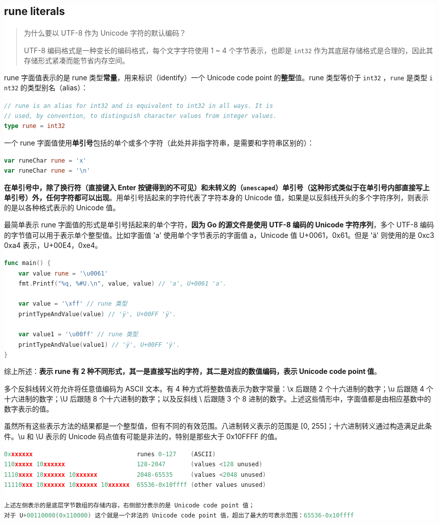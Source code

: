 ## rune literals

> 为什么要以 UTF-8 作为 Unicode 字符的默认编码？
>
> UTF-8 编码格式是一种变长的编码格式，每个文字字符使用 1 ~ 4 个字节表示，也即是 `int32` 作为其底层存储格式是合理的，因此其存储形式紧凑而能节省内存空间。

rune 字面值表示的是 rune 类型**常量**，用来标识（identify）一个 Unicode code point 的**整型**值。rune 类型等价于 `int32` ，`rune` 是类型 `int32` 的类型别名（alias）：

~~~go
// rune is an alias for int32 and is equivalent to int32 in all ways. It is
// used, by convention, to distinguish character values from integer values.
type rune = int32
~~~

一个 rune 字面值使用**单引号**包括的单个或多个字符（此处并非指字符串，是需要和字符串区别的）：

~~~go
var runeChar rune = 'x'
var runeChar rune = '\n'
~~~

**在单引号中，除了换行符（直接键入 Enter 按键得到的不可见）和未转义的（`unescaped`）单引号（这种形式类似于在单引号内部直接写上单引号）外，任何字符都可以出现**。用单引号括起来的字符代表了字符本身的 Unicode 值，如果是以反斜线开头的多个字符序列，则表示的是以各种格式表示的 Unicode 值。

最简单表示 rune 字面值的形式是单引号括起来的单个字符，**因为 Go 的源文件是使用 UTF-8 编码的 Unicode 字符序列**，多个 UTF-8 编码的字节值可以用于表示单个整型值。比如字面值 'a' 使用单个字节表示的字面值 a，Unicode 值 U+0061，0x61。但是 'ä' 则使用的是 0xc3 0xa4 表示，U+00E4，0xe4。

~~~go
func main() {
	var value rune = '\u0061'
	fmt.Printf("%q, %#U.\n", value, value) // 'a', U+0061 'a'.
    
    var value = '\xff' // rune 类型
	printTypeAndValue(value) // 'ÿ', U+00FF 'ÿ'.

	var value1 = '\u00ff' // rune 类型
	printTypeAndValue(value1) // 'ÿ', U+00FF 'ÿ'.
}
~~~

综上所述：**表示 rune 有 2 种不同形式，其一是直接写出的字符，其二是对应的数值编码，表示 Unicode code point 值**。

多个反斜线转义符允许将任意值编码为 ASCII 文本。有 4 种方式将整数值表示为数字常量：\x 后跟随 2 个十六进制的数字；\u 后跟随 4 个十六进制的数字；\U 后跟随 8 个十六进制的数字；以及反斜线 \ 后跟随 3 个 8 进制的数字。上述这些情形中，字面值都是由相应基数中的数字表示的值。

虽然所有这些表示方法的结果都是一个整型值，但有不同的有效范围。八进制转义表示的范围是 [0, 255]；十六进制转义通过构造满足此条件。\u 和 \U 表示的 Unicode 码点值有可能是非法的，特别是那些大于 0x10FFFF 的值。

~~~go
0xxxxxxx                             runes 0-127    (ASCII)
110xxxxx 10xxxxxx                    128-2047       (values <128 unused)
1110xxxx 10xxxxxx 10xxxxxx           2048-65535     (values <2048 unused)
11110xxx 10xxxxxx 10xxxxxx 10xxxxxx  65536-0x10ffff (other values unused)

上述左侧表示的是底层字节数组的存储内容，右侧部分表示的是 Unicode code point 值；
对于 U+00110000(0x110000) 这个就是一个非法的 Unicode code point 值，超出了最大的可表示范围：65536-0x10ffff
~~~
